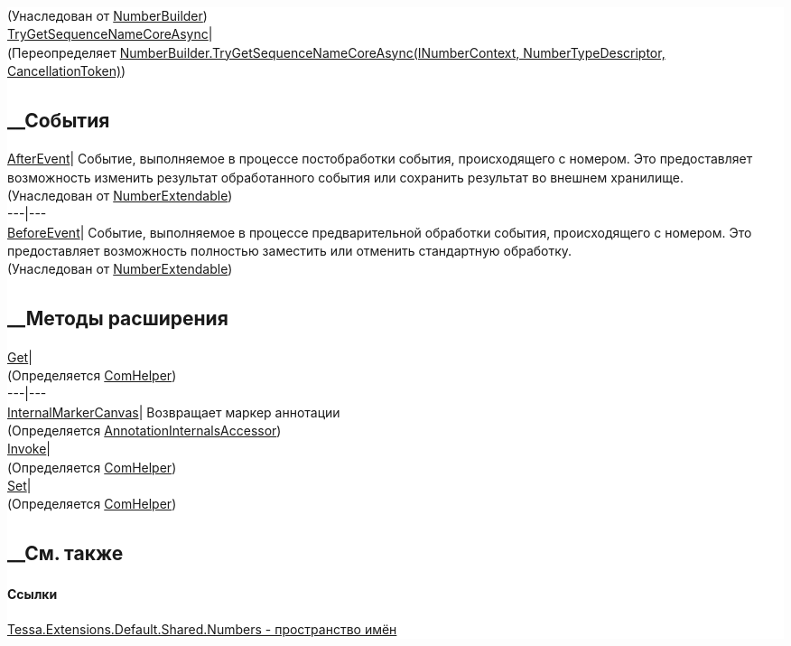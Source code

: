 (Унаследован от [NumberBuilder](T_Tessa_Cards_Numbers_NumberBuilder.htm))  
[TryGetSequenceNameCoreAsync](M_Tessa_Extensions_Default_Shared_Numbers_DocumentNumberDirector_TryGetSequenceNameCoreAsync.htm)|  
(Переопределяет [NumberBuilder.TryGetSequenceNameCoreAsync(INumberContext,
NumberTypeDescriptor,
CancellationToken)](M_Tessa_Cards_Numbers_NumberBuilder_TryGetSequenceNameCoreAsync.htm))  
##  __События
[AfterEvent](E_Tessa_Cards_Numbers_NumberExtendable_AfterEvent.htm)|  Событие,
выполняемое в процессе постобработки события, происходящего с номером. Это
предоставляет возможность изменить результат обработанного события или
сохранить результат во внешнем хранилище.  
(Унаследован от
[NumberExtendable](T_Tessa_Cards_Numbers_NumberExtendable.htm))  
---|---  
[BeforeEvent](E_Tessa_Cards_Numbers_NumberExtendable_BeforeEvent.htm)|
Событие, выполняемое в процессе предварительной обработки события,
происходящего с номером. Это предоставляет возможность полностью заместить или
отменить стандартную обработку.  
(Унаследован от
[NumberExtendable](T_Tessa_Cards_Numbers_NumberExtendable.htm))  
##  __Методы расширения
[Get](M_Tessa_Extensions_Default_Client_EDS_ComHelper_Get.htm)|  
(Определяется
[ComHelper](T_Tessa_Extensions_Default_Client_EDS_ComHelper.htm))  
---|---  
[InternalMarkerCanvas](M_Tessa_UI_Views_Charting_Annotations_AnnotationInternalsAccessor_InternalMarkerCanvas.htm)|
Возвращает маркер аннотации  
(Определяется
[AnnotationInternalsAccessor](T_Tessa_UI_Views_Charting_Annotations_AnnotationInternalsAccessor.htm))  
[Invoke](M_Tessa_Extensions_Default_Client_EDS_ComHelper_Invoke.htm)|  
(Определяется
[ComHelper](T_Tessa_Extensions_Default_Client_EDS_ComHelper.htm))  
[Set](M_Tessa_Extensions_Default_Client_EDS_ComHelper_Set.htm)|  
(Определяется
[ComHelper](T_Tessa_Extensions_Default_Client_EDS_ComHelper.htm))  
##  __См. также
#### Ссылки
[Tessa.Extensions.Default.Shared.Numbers - пространство
имён](N_Tessa_Extensions_Default_Shared_Numbers.htm)
